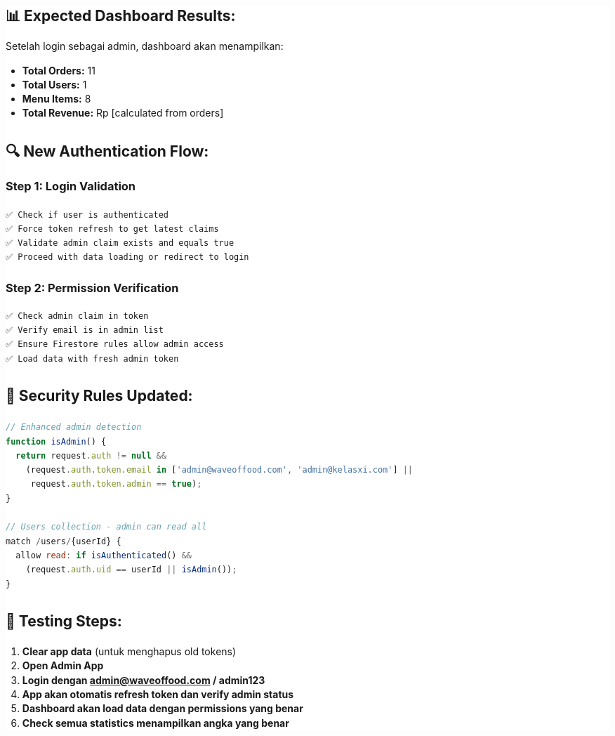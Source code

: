## 📊 Expected Dashboard Results:

Setelah login sebagai admin, dashboard akan menampilkan:
- **Total Orders:** 11
- **Total Users:** 1 
- **Menu Items:** 8
- **Total Revenue:** Rp [calculated from orders]

## 🔍 New Authentication Flow:

### Step 1: Login Validation
```
✅ Check if user is authenticated
✅ Force token refresh to get latest claims  
✅ Validate admin claim exists and equals true
✅ Proceed with data loading or redirect to login
```

### Step 2: Permission Verification
```
✅ Check admin claim in token
✅ Verify email is in admin list
✅ Ensure Firestore rules allow admin access
✅ Load data with fresh admin token
```

## 🔐 Security Rules Updated:

```javascript
// Enhanced admin detection
function isAdmin() {
  return request.auth != null && 
    (request.auth.token.email in ['admin@waveoffood.com', 'admin@kelasxi.com'] ||
     request.auth.token.admin == true);
}

// Users collection - admin can read all
match /users/{userId} {
  allow read: if isAuthenticated() && 
    (request.auth.uid == userId || isAdmin());
}
```

## 🎯 Testing Steps:

1. **Clear app data** (untuk menghapus old tokens)
2. **Open Admin App**
3. **Login dengan admin@waveoffood.com / admin123**
4. **App akan otomatis refresh token dan verify admin status**
5. **Dashboard akan load data dengan permissions yang benar**
6. **Check semua statistics menampilkan angka yang benar**
